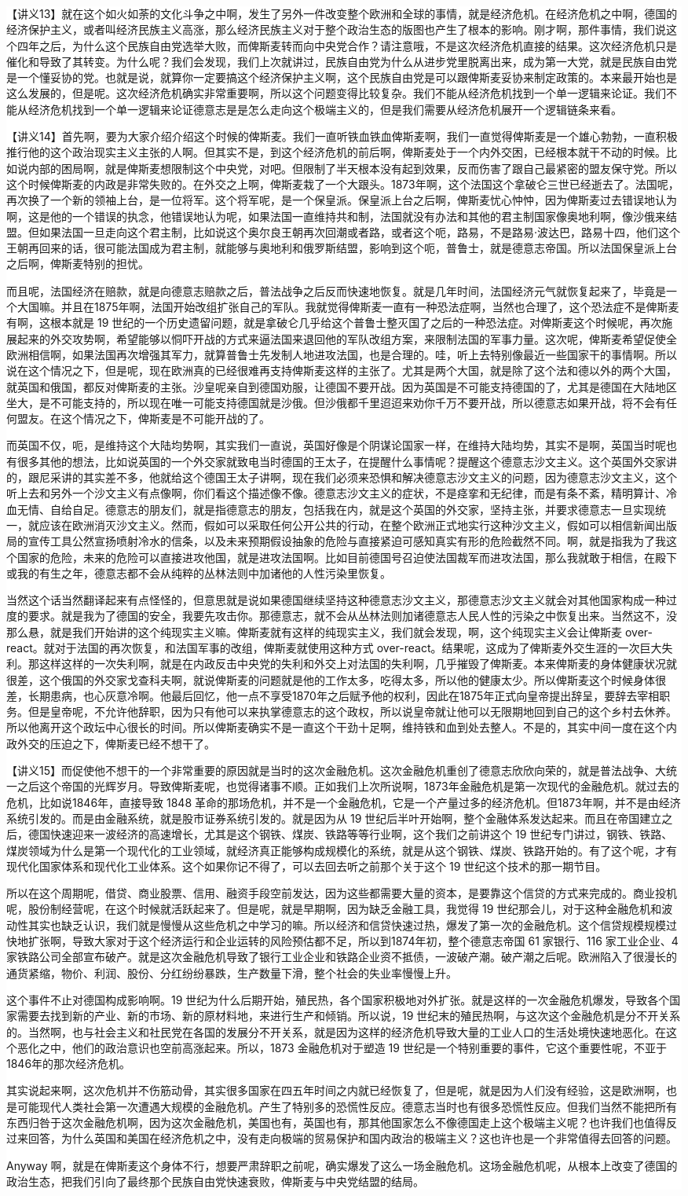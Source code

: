 【讲义13】就在这个如火如荼的文化斗争之中啊，发生了另外一件改变整个欧洲和全球的事情，就是经济危机。在经济危机之中啊，德国的经济保护主义，或者叫经济民族主义高涨，那么经济民族主义对于整个政治生态的版图也产生了根本的影响。刚才啊，那件事情，我们说这个四年之后，为什么这个民族自由党选举大败，而俾斯麦转而向中央党合作？请注意哦，不是这次经济危机直接的结果。这次经济危机只是催化和导致了其转变。为什么呢？我们会发现，我们上次就讲过，民族自由党为什么从进步党里脱离出来，成为第一大党，就是民族自由党是一个懂妥协的党。也就是说，就算你一定要搞这个经济保护主义啊，这个民族自由党是可以跟俾斯麦妥协来制定政策的。本来最开始也是这么发展的，但是呢。这次经济危机确实非常重要啊，所以这个问题变得比较复杂。我们不能从经济危机找到一个单一逻辑来论证。我们不能从经济危机找到一个单一逻辑来论证德意志是是怎么走向这个极端主义的，但是我们需要从经济危机展开一个逻辑链条来看。

【讲义14】首先啊，要为大家介绍介绍这个时候的俾斯麦。我们一直听铁血铁血俾斯麦啊，我们一直觉得俾斯麦是一个雄心勃勃，一直积极推行他的这个政治现实主义主张的人啊。但其实不是，到这个经济危机的前后啊，俾斯麦处于一个内外交困，已经根本就干不动的时候。比如说内部的困局啊，就是俾斯麦想限制这个中央党，对吧。但限制了半天根本没有起到效果，反而伤害了跟自己最紧密的盟友保守党。所以这个时候俾斯麦的内政是非常失败的。在外交之上啊，俾斯麦栽了一个大跟头。1873年啊，这个法国这个拿破仑三世已经逝去了。法国呢，再次换了一个新的领袖上台，是一位将军。这个将军呢，是一个保皇派。保皇派上台之后啊，俾斯麦忧心忡忡，因为俾斯麦过去错误地认为啊，这是他的一个错误的执念，他错误地认为呢，如果法国一直维持共和制，法国就没有办法和其他的君主制国家像奥地利啊，像沙俄来结盟。但如果法国一旦走向这个君主制，比如说这个奥尔良王朝再次回潮或者路，或者这个呃，路易，不是路易·波达巴，路易十四，他们这个王朝再回来的话，很可能法国成为君主制，就能够与奥地利和俄罗斯结盟，影响到这个呃，普鲁士，就是德意志帝国。所以法国保皇派上台之后啊，俾斯麦特别的担忧。

而且呢，法国经济在赔款，就是向德意志赔款之后，普法战争之后反而快速地恢复。就是几年时间，法国经济元气就恢复起来了，毕竟是一个大国嘛。并且在1875年啊，法国开始改组扩张自己的军队。我就觉得俾斯麦一直有一种恐法症啊，当然也合理了，这个恐法症不是俾斯麦有啊，这根本就是 19 世纪的一个历史遗留问题，就是拿破仑几乎给这个普鲁士整灭国了之后的一种恐法症。对俾斯麦这个时候呢，再次施展起来的外交攻势啊，希望能够以恫吓开战的方式来逼法国来退回他的军队改组方案，来限制法国的军事力量。这次呢，俾斯麦希望促使全欧洲相信啊，如果法国再次增强其军力，就算普鲁士先发制人地进攻法国，也是合理的。哇，听上去特别像最近一些国家干的事情啊。所以说在这个情况之下，但是呢，现在欧洲真的已经很难再支持俾斯麦这样的主张了。尤其是两个大国，就是除了这个法和德以外的两个大国，就英国和俄国，都反对俾斯麦的主张。沙皇呢亲自到德国劝服，让德国不要开战。因为英国是不可能支持德国的了，尤其是德国在大陆地区坐大，是不可能支持的，所以现在唯一可能支持德国就是沙俄。但沙俄都千里迢迢来劝你千万不要开战，所以德意志如果开战，将不会有任何盟友。在这个情况之下，俾斯麦是不可能开战的了。

而英国不仅，呃，是维持这个大陆均势啊，其实我们一直说，英国好像是个阴谋论国家一样，在维持大陆均势，其实不是啊，英国当时呢也有很多其他的想法，比如说英国的一个外交家就致电当时德国的王太子，在提醒什么事情呢？提醒这个德意志沙文主义。这个英国外交家讲的，跟尼采讲的其实差不多，他就给这个德国王太子讲啊，现在我们必须来恐惧和解决德意志沙文主义的问题，因为德意志沙文主义，这个听上去和另外一个沙文主义有点像啊，你们看这个描述像不像。德意志沙文主义的症状，不是痉挛和无纪律，而是有条不紊，精明算计、冷血无情、自给自足。德意志的朋友们，就是指德意志的朋友，包括我在内，就是这个英国的外交家，坚持主张，并要求德意志一旦实现统一，就应该在欧洲消灭沙文主义。然而，假如可以采取任何公开公共的行动，在整个欧洲正式地实行这种沙文主义，假如可以相信新闻出版局的宣传工具公然宣扬喷射冷水的信条，以及未来预期假设抽象的危险与直接紧迫可感知真实有形的危险截然不同。啊，就是指我为了我这个国家的危险，未来的危险可以直接进攻他国，就是进攻法国啊。比如目前德国号召迫使法国裁军而进攻法国，那么我就敢于相信，在殿下或我的有生之年，德意志都不会从纯粹的丛林法则中加诸他的人性污染里恢复。

当然这个话当然翻译起来有点怪怪的，但意思就是说如果德国继续坚持这种德意志沙文主义，那德意志沙文主义就会对其他国家构成一种过度的要求。就是我为了德国的安全，我要先攻击你。那德意志，就不会从丛林法则加诸德意志人民人性的污染之中恢复出来。当然这不，没那么悬，就是我们开始讲的这个纯现实主义嘛。俾斯麦就有这样的纯现实主义，我们就会发现，啊，这个纯现实主义会让俾斯麦 over-react。就对于法国的再次恢复，和法国军事的改组，俾斯麦就使用这种方式 over-react。结果呢，这成为了俾斯麦外交生涯的一次巨大失利。那这样这样的一次失利啊，就是在内政反击中央党的失利和外交上对法国的失利啊，几乎摧毁了俾斯麦。本来俾斯麦的身体健康状况就很差，这个俄国的外交家戈查科夫啊，就说俾斯麦的问题就是他的工作太多，吃得太多，所以他的健康太少。所以俾斯麦这个时候身体很差，长期患病，也心灰意冷啊。他最后回忆，他一点不享受1870年之后赋予他的权利，因此在1875年正式向皇帝提出辞呈，要辞去宰相职务。但是皇帝呢，不允许他辞职，因为只有他可以来执掌德意志的这个政权，所以说皇帝就让他可以无限期地回到自己的这个乡村去休养。所以他离开这个政坛中心很长的时间。所以俾斯麦确实不是一直这个干劲十足啊，维持铁和血到处去整人。不是的，其实中间一度在这个内政外交的压迫之下，俾斯麦已经不想干了。

【讲义15】而促使他不想干的一个非常重要的原因就是当时的这次金融危机。这次金融危机重创了德意志欣欣向荣的，就是普法战争、大统一之后这个帝国的光辉岁月。导致俾斯麦呢，也觉得诸事不顺。正如我们上次所说啊，1873年金融危机是第一次现代的金融危机。就过去的危机，比如说1846年，直接导致 1848 革命的那场危机，并不是一个金融危机，它是一个产量过多的经济危机。但1873年啊，并不是由经济系统引发的。而是由金融系统，就是股市证券系统引发的。就是因为从 19 世纪后半叶开始啊，整个金融体系发达起来。而且在帝国建立之后，德国快速迎来一波经济的高速增长，尤其是这个钢铁、煤炭、铁路等等行业啊，这个我们之前讲这个 19 世纪专门讲过，钢铁、铁路、煤炭领域为什么是第一个现代化的工业领域，就经济真正能够构成规模化的系统，就是从这个钢铁、煤炭、铁路开始的。有了这个呢，才有现代化国家体系和现代化工业体系。这个如果你记不得了，可以去回去听之前那个关于这个 19 世纪这个技术的那一期节目。

所以在这个周期呢，借贷、商业股票、信用、融资手段空前发达，因为这些都需要大量的资本，是要靠这个信贷的方式来完成的。商业投机呢，股份制经营呢，在这个时候就活跃起来了。但是呢，就是早期啊，因为缺乏金融工具，我觉得 19 世纪那会儿，对于这种金融危机和波动性其实也缺乏认识，我们就是慢慢从这些危机之中学习的嘛。所以经济和信贷快速过热，爆发了第一次的金融危机。这个信贷规模规模过快地扩张啊，导致大家对于这个经济运行和企业运转的风险预估都不足，所以到1874年初，整个德意志帝国 61 家银行、116 家工业企业、4 家铁路公司全部宣布破产。就是这次金融危机导致了银行工业企业和铁路企业资不抵债，一波破产潮。破产潮之后呢。欧洲陷入了很漫长的通货紧缩，物价、利润、股份、分红纷纷暴跌，生产数量下滑，整个社会的失业率慢慢上升。

这个事件不止对德国构成影响啊。19 世纪为什么后期开始，殖民热，各个国家积极地对外扩张。就是这样的一次金融危机爆发，导致各个国家需要去找到新的产业、新的市场、新的原材料地，来进行生产和倾销。所以说，19 世纪末的殖民热啊，与这次这个金融危机是分不开关系的。当然啊，也与社会主义和社民党在各国的发展分不开关系，就是因为这样的经济危机导致大量的工业人口的生活处境快速地恶化。在这个恶化之中，他们的政治意识也空前高涨起来。所以，1873 金融危机对于塑造 19 世纪是一个特别重要的事件，它这个重要性呢，不亚于1846年的那次经济危机。

其实说起来啊，这次危机并不伤筋动骨，其实很多国家在四五年时间之内就已经恢复了，但是呢，就是因为人们没有经验，这是欧洲啊，也是可能现代人类社会第一次遭遇大规模的金融危机。产生了特别多的恐慌性反应。德意志当时也有很多恐慌性反应。但我们当然不能把所有东西归咎于这次金融危机啊，因为这次金融危机，美国也有，英国也有，那其他国家怎么不像德国走上这个极端主义呢？也许我们也值得反过来回答，为什么英国和美国在经济危机之中，没有走向极端的贸易保护和国内政治的极端主义？这也许也是一个非常值得去回答的问题。

Anyway 啊，就是在俾斯麦这个身体不行，想要严肃辞职之前呢，确实爆发了这么一场金融危机。这场金融危机呢，从根本上改变了德国的政治生态，把我们引向了最终那个民族自由党快速衰败，俾斯麦与中央党结盟的结局。
